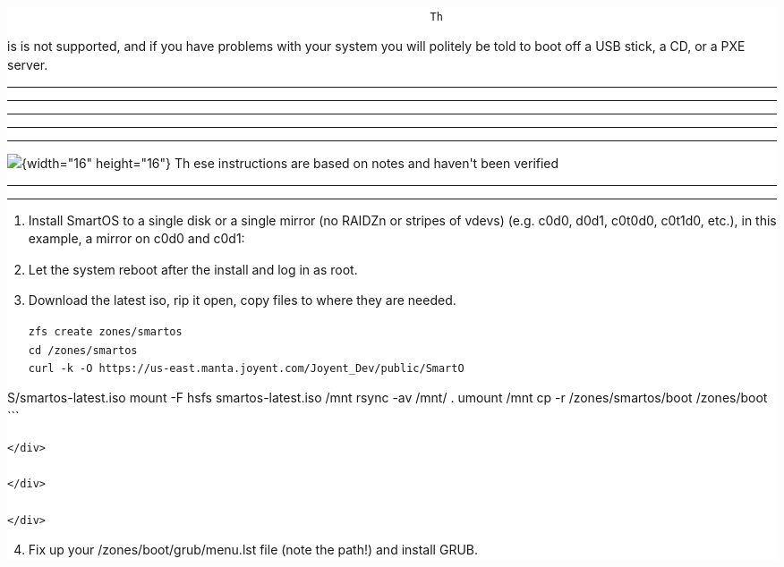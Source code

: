                                                                       Th
is is not supported, and if you have problems with your system you will
politely be told to boot off a USB stick, a CD, or a PXE server.
  ------------------------------------------------------------------- --
------------------------------------------------------------------------
------------------------------------------------------------------

</div>

<div class="panelMacro">

  ------------------------------------------------------------------- --
---------------------------------------------------------------
  ![](images/icons/emoticons/forbidden.gif){width="16" height="16"}   Th
ese instructions are based on notes and haven't been verified
  ------------------------------------------------------------------- --
---------------------------------------------------------------

</div>

1.  Install SmartOS to a single disk or a single mirror (no RAIDZn or
    stripes of vdevs) (e.g. c0d0, d0d1, c0t0d0, c0t1d0, etc.), in this
    example, a mirror on c0d0 and c0d1:
2.  Let the system reboot after the install and log in as root.
3.  Download the latest iso, rip it open, copy files to where they
    are needed.
    <div class="code panel" style="border-width: 1px;">

    <div class="codeContent panelContent">

    <div id="root">

    ``` {.theme: .Confluence; .brush: .bash; .gutter: .false}
    zfs create zones/smartos
    cd /zones/smartos
    curl -k -O https://us-east.manta.joyent.com/Joyent_Dev/public/SmartO
S/smartos-latest.iso
    mount -F hsfs smartos-latest.iso /mnt
    rsync -av /mnt/ .
    umount /mnt
    cp -r /zones/smartos/boot /zones/boot
    ```

    </div>

    </div>

    </div>

4.  Fix up your /zones/boot/grub/menu.lst file (note the path!) and
    install GRUB.
    <div class="code panel" style="border-width: 1px;">

    <div class="codeContent panelContent">

    <div id="root">
